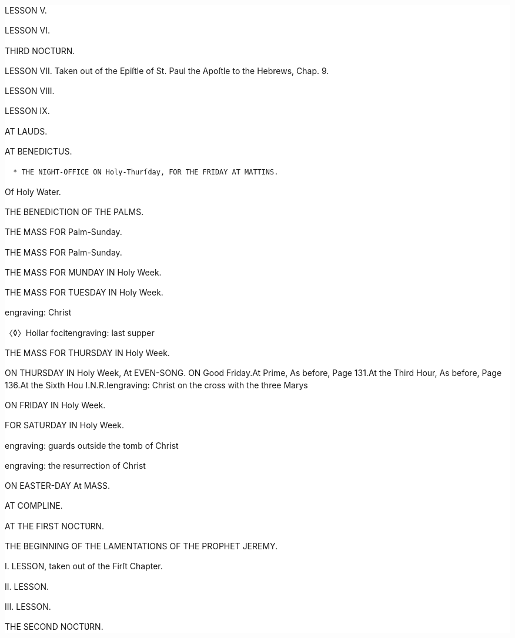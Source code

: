 LESSON V.

LESSON VI.

THIRD NOCTƲRN.

LESSON VII. Taken out of the Epiſtle of St. Paul the Apoſtle to the Hebrews, Chap. 9.

LESSON VIII.

LESSON IX.

AT LAUDS.

AT BENEDICTUS.

      * THE NIGHT-OFFICE ON Holy-Thurſday, FOR THE FRIDAY AT MATTINS.

Of Holy Water.

THE BENEDICTION OF THE PALMS.

THE MASS FOR Palm-Sunday.

THE MASS FOR Palm-Sunday.

THE MASS FOR MUNDAY IN Holy Week.

THE MASS FOR TUESDAY IN Holy Week.

engraving: Christ

〈◊〉Hollar focitengraving: last supper

THE MASS FOR THURSDAY IN Holy Week.

ON THURSDAY IN Holy Week, At EVEN-SONG.
ON Good Friday.At Prime, As before, Page 131.At the Third Hour, As before, Page 136.At the Sixth Hou
I.N.R.Iengraving: Christ on the cross with the three Marys

ON FRIDAY IN Holy Week.

FOR SATURDAY IN Holy Week.

engraving: guards outside the tomb of Christ

engraving: the resurrection of Christ

ON EASTER-DAY At MASS.

AT COMPLINE.

AT THE FIRST NOCTƲRN.

THE BEGINNING OF THE LAMENTATIONS OF THE PROPHET JEREMY.

I. LESSON, taken out of the Firſt Chapter.

II. LESSON.

III. LESSON.

THE SECOND NOCTƲRN.
